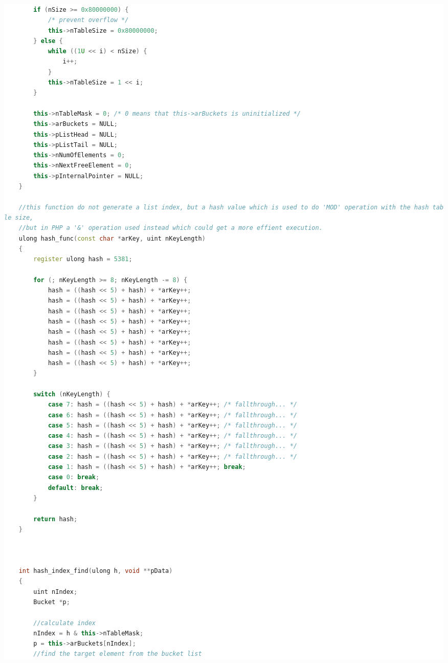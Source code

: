 ```C++
		if (nSize >= 0x80000000) {
			/* prevent overflow */
			this->nTableSize = 0x80000000;
		} else {
			while ((1U << i) < nSize) {
				i++;
			}
			this->nTableSize = 1 << i;
		}
 
		this->nTableMask = 0; /* 0 means that this->arBuckets is uninitialized */
		this->arBuckets = NULL;
		this->pListHead = NULL;
		this->pListTail = NULL;
		this->nNumOfElements = 0;
		this->nNextFreeElement = 0;
		this->pInternalPointer = NULL;
	}

	//this function do not generate a list index, but a hash value which is used to do 'MOD' operation with the hash table size, 
	//but in PHP a '&' operation used instead which could get a more effient execution.
	ulong hash_func(const char *arKey, uint nKeyLength)
	{      
		register ulong hash = 5381;
 
		for (; nKeyLength >= 8; nKeyLength -= 8) {
			hash = ((hash << 5) + hash) + *arKey++;
			hash = ((hash << 5) + hash) + *arKey++;
			hash = ((hash << 5) + hash) + *arKey++;
			hash = ((hash << 5) + hash) + *arKey++;
			hash = ((hash << 5) + hash) + *arKey++;
			hash = ((hash << 5) + hash) + *arKey++;
			hash = ((hash << 5) + hash) + *arKey++;
			hash = ((hash << 5) + hash) + *arKey++;
		}
 
		switch (nKeyLength) {
			case 7: hash = ((hash << 5) + hash) + *arKey++; /* fallthrough... */
			case 6: hash = ((hash << 5) + hash) + *arKey++; /* fallthrough... */
			case 5: hash = ((hash << 5) + hash) + *arKey++; /* fallthrough... */
			case 4: hash = ((hash << 5) + hash) + *arKey++; /* fallthrough... */
			case 3: hash = ((hash << 5) + hash) + *arKey++; /* fallthrough... */
			case 2: hash = ((hash << 5) + hash) + *arKey++; /* fallthrough... */
			case 1: hash = ((hash << 5) + hash) + *arKey++; break;
			case 0: break;
			default: break;
		}

		return hash;
	}

	

	int hash_index_find(ulong h, void **pData)
	{
		uint nIndex;
		Bucket *p;
		
		//calculate index
		nIndex = h & this->nTableMask;
		p = this->arBuckets[nIndex];
		//find the target element from the bucket list
```